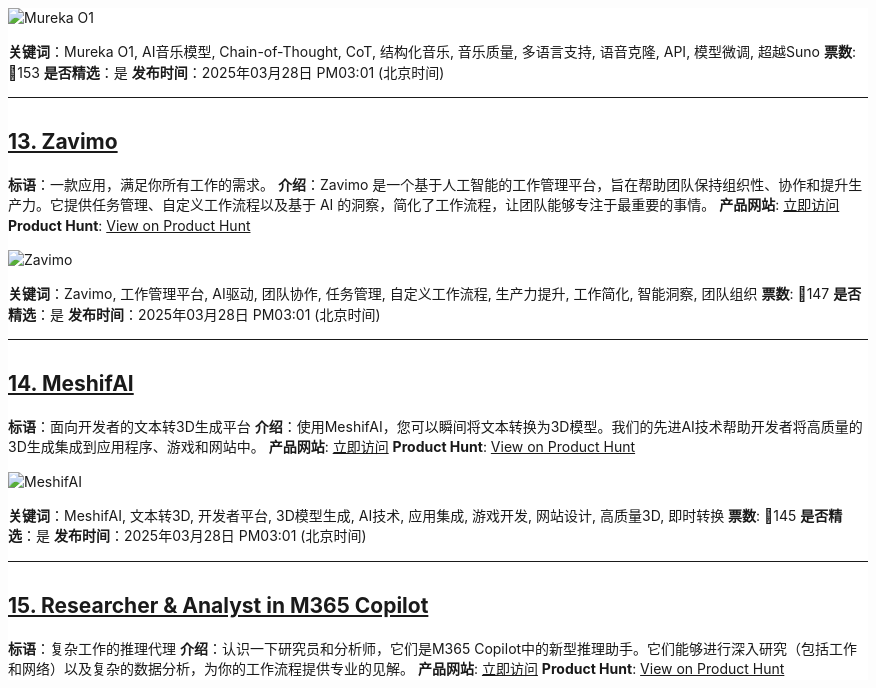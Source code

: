 ![Mureka O1]()

**关键词**：Mureka O1, AI音乐模型, Chain-of-Thought, CoT, 结构化音乐, 音乐质量, 多语言支持, 语音克隆, API, 模型微调, 超越Suno
**票数**: 🔺153
**是否精选**：是
**发布时间**：2025年03月28日 PM03:01 (北京时间)

---

## [13. Zavimo](https://www.producthunt.com/posts/zavimo?utm_campaign=producthunt-api&utm_medium=api-v2&utm_source=Application%3A+dailyhot+%28ID%3A+133367%29)
**标语**：一款应用，满足你所有工作的需求。
**介绍**：Zavimo 是一个基于人工智能的工作管理平台，旨在帮助团队保持组织性、协作和提升生产力。它提供任务管理、自定义工作流程以及基于 AI 的洞察，简化了工作流程，让团队能够专注于最重要的事情。
**产品网站**: [立即访问](https://www.producthunt.com/r/5MCY7BFNRRNSU7?utm_campaign=producthunt-api&utm_medium=api-v2&utm_source=Application%3A+dailyhot+%28ID%3A+133367%29)
**Product Hunt**: [View on Product Hunt](https://www.producthunt.com/posts/zavimo?utm_campaign=producthunt-api&utm_medium=api-v2&utm_source=Application%3A+dailyhot+%28ID%3A+133367%29)

![Zavimo]()

**关键词**：Zavimo, 工作管理平台, AI驱动, 团队协作, 任务管理, 自定义工作流程, 生产力提升, 工作简化, 智能洞察, 团队组织
**票数**: 🔺147
**是否精选**：是
**发布时间**：2025年03月28日 PM03:01 (北京时间)

---

## [14. MeshifAI](https://www.producthunt.com/posts/meshifai?utm_campaign=producthunt-api&utm_medium=api-v2&utm_source=Application%3A+dailyhot+%28ID%3A+133367%29)
**标语**：面向开发者的文本转3D生成平台
**介绍**：使用MeshifAI，您可以瞬间将文本转换为3D模型。我们的先进AI技术帮助开发者将高质量的3D生成集成到应用程序、游戏和网站中。
**产品网站**: [立即访问](https://www.producthunt.com/r/KPWT6P5J3UEOLA?utm_campaign=producthunt-api&utm_medium=api-v2&utm_source=Application%3A+dailyhot+%28ID%3A+133367%29)
**Product Hunt**: [View on Product Hunt](https://www.producthunt.com/posts/meshifai?utm_campaign=producthunt-api&utm_medium=api-v2&utm_source=Application%3A+dailyhot+%28ID%3A+133367%29)

![MeshifAI]()

**关键词**：MeshifAI, 文本转3D, 开发者平台, 3D模型生成, AI技术, 应用集成, 游戏开发, 网站设计, 高质量3D, 即时转换
**票数**: 🔺145
**是否精选**：是
**发布时间**：2025年03月28日 PM03:01 (北京时间)

---

## [15. Researcher & Analyst in M365 Copilot](https://www.producthunt.com/posts/researcher-analyst-in-m365-copilot?utm_campaign=producthunt-api&utm_medium=api-v2&utm_source=Application%3A+dailyhot+%28ID%3A+133367%29)
**标语**：复杂工作的推理代理
**介绍**：认识一下研究员和分析师，它们是M365 Copilot中的新型推理助手。它们能够进行深入研究（包括工作和网络）以及复杂的数据分析，为你的工作流程提供专业的见解。
**产品网站**: [立即访问](https://www.producthunt.com/r/F2ZWVJHG2I334G?utm_campaign=producthunt-api&utm_medium=api-v2&utm_source=Application%3A+dailyhot+%28ID%3A+133367%29)
**Product Hunt**: [View on Product Hunt](https://www.producthunt.com/posts/researcher-analyst-in-m365-copilot?utm_campaign=producthunt-api&utm_medium=api-v2&utm_source=Application%3A+dailyhot+%28ID%3A+133367%29)
